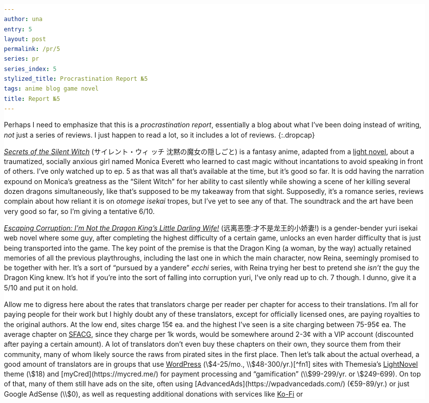 ```yaml
---
author: una
entry: 5
layout: post
permalink: /pr/5
series: pr
series_index: 5
stylized_title: Procrastination Report №5
tags: anime blog game novel
title: Report №5
---
```


Perhaps I need to emphasize that this is a _procrastination report_, essentially
a blog about what I’ve been doing instead of writing, _not_ just a series of
reviews. I just happen to read a lot, so it includes a lot of reviews.
{:.dropcap}

[_Secrets of the Silent Witch_](https://anidb.net/anime/18795) (サイレント・ウィ
ッチ 沈黙の魔女の隠しごと) is a fantasy anime, adapted from a
[light novel](https://www.novelupdates.com/series/silent-witch/), about a
traumatized, socially anxious girl named Monica Everett who learned to cast
magic without incantations to avoid speaking in front of others. I’ve only
watched up to ep. 5 as that was all that’s available at the time, but it’s good
so far. It is odd having the narration expound on Monica’s greatness as the
“Silent Witch” for her ability to cast silently while showing a scene of her
killing several dozen dragons simultaneously, like that’s supposed to be my
takeaway from that sight. Supposedly, it’s a romance series, reviews complain
about how reliant it is on _otomege isekai_ tropes, but I’ve yet to see any of
that. The soundtrack and the art have been very good so far, so I’m giving a
tentative 6/10.

[_Escaping Corruption: I’m Not the Dragon King’s Little Darling Wife!_](https://www.novelupdates.com/series/escaping-corruption-im-not-the-dragon-kings-little-darling-wife/)
(远离恶堕:才不是龙王的小娇妻!) is a gender-bender yuri isekai web novel where
some guy, after completing the highest difficulty of a certain game, unlocks an
even harder difficulty that is just being transported into the game. The key
point of the premise is that the Dragon King (a woman, by the way) actually
retained memories of all the previous playthroughs, including the last one in
which the main character, now Reina, seemingly promised to be together with her.
It’s a sort of “pursued by a yandere” _ecchi_ series, with Reina trying her best
to pretend she _isn’t_ the guy the Dragon King knew. It’s hot if you’re into the
sort of falling into corruption yuri, I’ve only read up to ch. 7 though. I
dunno, give it a 5/10 and put it on hold.

Allow me to digress here about the rates that translators charge per reader per
chapter for access to their translations. I’m all for paying people for their
work but I highly doubt any of these translators, except for officially licensed
ones, are paying royalties to the original authors. At the low end, sites charge
15¢ ea. and the highest I’ve seen is a site charging between 75-95¢ ea. The
average chapter on [SFACG](https://www.sfacg.com/), since they charge per 1k
words, would be somewhere around 2-3¢ with a VIP account (discounted after
paying a certain amount). A lot of translators don’t even buy these chapters on
their own, they source them from their community, many of whom likely source the
raws from pirated sites in the first place. Then let’s talk about the actual
overhead, a good amount of translators are in groups that use
[WordPress](https://wordpress.com/) (\\$4-25/mo., \\$48-300/yr.)[^fn1] sites 
with Themesia’s [LightNovel](https://themesia.com/lightnovel-wordpress-theme/) 
theme (\\$18) and [myCred](https://mycred.me/) for payment processing and 
“gamification” (\\$99-299/yr. or \\$249-699). On top of that, many of 
them still have ads on the
site, often using [AdvancedAds](https://wpadvancedads.com/) (€59-89/yr.) or just
Google AdSense (\\$0), as well as requesting additional donations with 
services like [Ko-Fi](https://ko-fi.com/) or